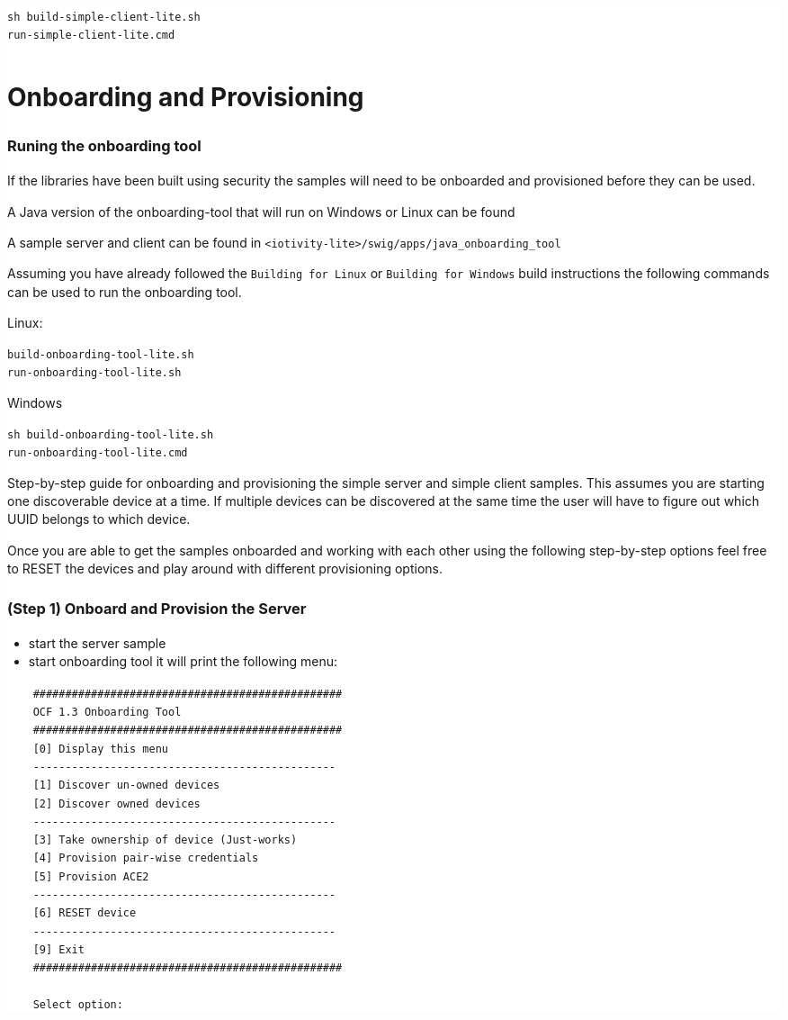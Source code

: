     sh build-simple-client-lite.sh
    run-simple-client-lite.cmd

Onboarding and Provisioning
=================================================
### Runing the onboarding tool

If the libraries have been built using security the samples will need to be onboarded and
provisioned before they can be used.

A Java version of the onboarding-tool that will run on Windows or Linux can be found

A sample server and client can be found in `<iotivity-lite>/swig/apps/java_onboarding_tool`

Assuming you have already followed the `Building for Linux` or `Building for Windows` build
instructions the following commands can be used to run the onboarding tool.

Linux:

    build-onboarding-tool-lite.sh
    run-onboarding-tool-lite.sh

Windows

    sh build-onboarding-tool-lite.sh
    run-onboarding-tool-lite.cmd


Step-by-step guide for onboarding and provisioning the simple server and simple client samples.
This assumes you are starting one discoverable device at a time. If multiple devices can be
discovered at the same time the user will have to figure out which UUID belongs to which device.

Once you are able to get the samples onboarded and working with each other using the following
step-by-step options feel free to RESET the devices and play around with different provisioning
options.

### (Step 1) Onboard and Provision the Server

 - start the server sample
 - start onboarding tool it will print the following menu:
```
    ################################################
    OCF 1.3 Onboarding Tool
    ################################################
    [0] Display this menu
    -----------------------------------------------
    [1] Discover un-owned devices
    [2] Discover owned devices
    -----------------------------------------------
    [3] Take ownership of device (Just-works)
    [4] Provision pair-wise credentials
    [5] Provision ACE2
    -----------------------------------------------
    [6] RESET device
    -----------------------------------------------
    [9] Exit
    ################################################

    Select option:
```
